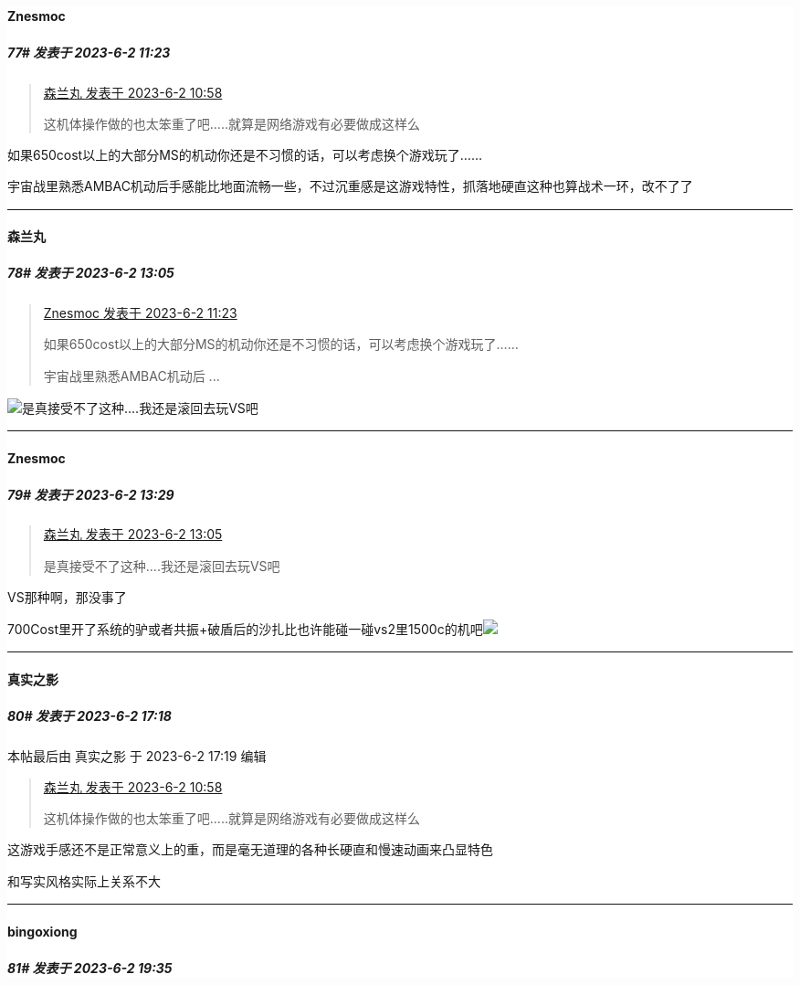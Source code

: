 ####  Znesmoc  
##### 77#       发表于 2023-6-2 11:23

<blockquote><a href="httphttps://bbs.saraba1st.com/2b/forum.php?mod=redirect&amp;goto=findpost&amp;pid=61087184&amp;ptid=2137324" target="_blank">森兰丸 发表于 2023-6-2 10:58</a>

这机体操作做的也太笨重了吧.....就算是网络游戏有必要做成这样么</blockquote>
如果650cost以上的大部分MS的机动你还是不习惯的话，可以考虑换个游戏玩了……

宇宙战里熟悉AMBAC机动后手感能比地面流畅一些，不过沉重感是这游戏特性，抓落地硬直这种也算战术一环，改不了了

*****

####  森兰丸  
##### 78#       发表于 2023-6-2 13:05

<blockquote><a href="httphttps://bbs.saraba1st.com/2b/forum.php?mod=redirect&amp;goto=findpost&amp;pid=61087621&amp;ptid=2137324" target="_blank">Znesmoc 发表于 2023-6-2 11:23</a>

如果650cost以上的大部分MS的机动你还是不习惯的话，可以考虑换个游戏玩了……

宇宙战里熟悉AMBAC机动后 ...</blockquote>
<img src="https://static.saraba1st.com/image/smiley/face2017/044.png" referrerpolicy="no-referrer">是真接受不了这种....我还是滚回去玩VS吧

*****

####  Znesmoc  
##### 79#       发表于 2023-6-2 13:29

<blockquote><a href="httphttps://bbs.saraba1st.com/2b/forum.php?mod=redirect&amp;goto=findpost&amp;pid=61089478&amp;ptid=2137324" target="_blank">森兰丸 发表于 2023-6-2 13:05</a>

是真接受不了这种....我还是滚回去玩VS吧</blockquote>
VS那种啊，那没事了

700Cost里开了系统的驴或者共振+破盾后的沙扎比也许能碰一碰vs2里1500c的机吧<img src="https://static.saraba1st.com/image/smiley/face2017/068.png" referrerpolicy="no-referrer">

*****

####  真实之影  
##### 80#       发表于 2023-6-2 17:18

 本帖最后由 真实之影 于 2023-6-2 17:19 编辑 
<blockquote><a href="httphttps://bbs.saraba1st.com/2b/forum.php?mod=redirect&amp;goto=findpost&amp;pid=61087184&amp;ptid=2137324" target="_blank">森兰丸 发表于 2023-6-2 10:58</a>

这机体操作做的也太笨重了吧.....就算是网络游戏有必要做成这样么</blockquote>
这游戏手感还不是正常意义上的重，而是毫无道理的各种长硬直和慢速动画来凸显特色

和写实风格实际上关系不大

*****

####  bingoxiong  
##### 81#       发表于 2023-6-2 19:35
